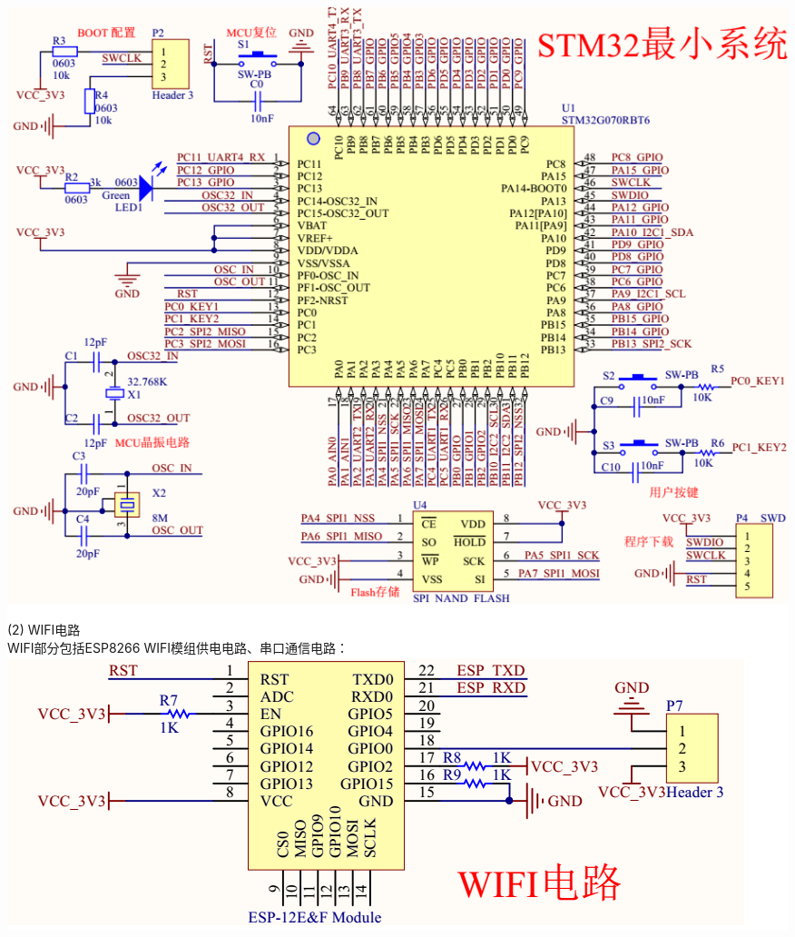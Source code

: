 ![](doc/pic/board2.png)  

(2) WIFI电路  
WIFI部分包括ESP8266 WIFI模组供电电路、串口通信电路：  
![](doc/pic/board3.png)  
